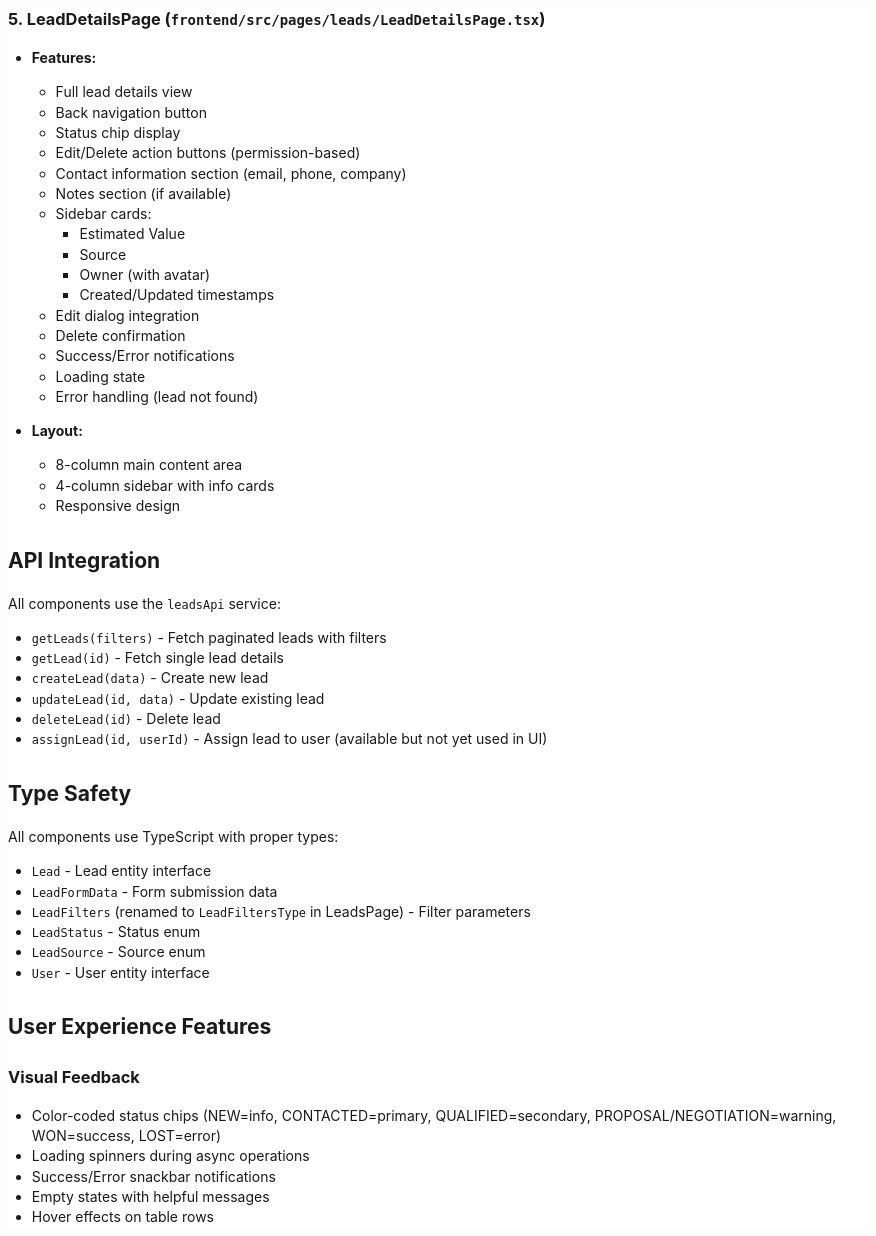 ### 5. **LeadDetailsPage** (`frontend/src/pages/leads/LeadDetailsPage.tsx`)
- **Features:**
  - Full lead details view
  - Back navigation button
  - Status chip display
  - Edit/Delete action buttons (permission-based)
  - Contact information section (email, phone, company)
  - Notes section (if available)
  - Sidebar cards:
    - Estimated Value
    - Source
    - Owner (with avatar)
    - Created/Updated timestamps
  - Edit dialog integration
  - Delete confirmation
  - Success/Error notifications
  - Loading state
  - Error handling (lead not found)

- **Layout:**
  - 8-column main content area
  - 4-column sidebar with info cards
  - Responsive design

## API Integration

All components use the `leadsApi` service:
- `getLeads(filters)` - Fetch paginated leads with filters
- `getLead(id)` - Fetch single lead details
- `createLead(data)` - Create new lead
- `updateLead(id, data)` - Update existing lead
- `deleteLead(id)` - Delete lead
- `assignLead(id, userId)` - Assign lead to user (available but not yet used in UI)

## Type Safety

All components use TypeScript with proper types:
- `Lead` - Lead entity interface
- `LeadFormData` - Form submission data
- `LeadFilters` (renamed to `LeadFiltersType` in LeadsPage) - Filter parameters
- `LeadStatus` - Status enum
- `LeadSource` - Source enum
- `User` - User entity interface

## User Experience Features

### Visual Feedback
- Color-coded status chips (NEW=info, CONTACTED=primary, QUALIFIED=secondary, PROPOSAL/NEGOTIATION=warning, WON=success, LOST=error)
- Loading spinners during async operations
- Success/Error snackbar notifications
- Empty states with helpful messages
- Hover effects on table rows
